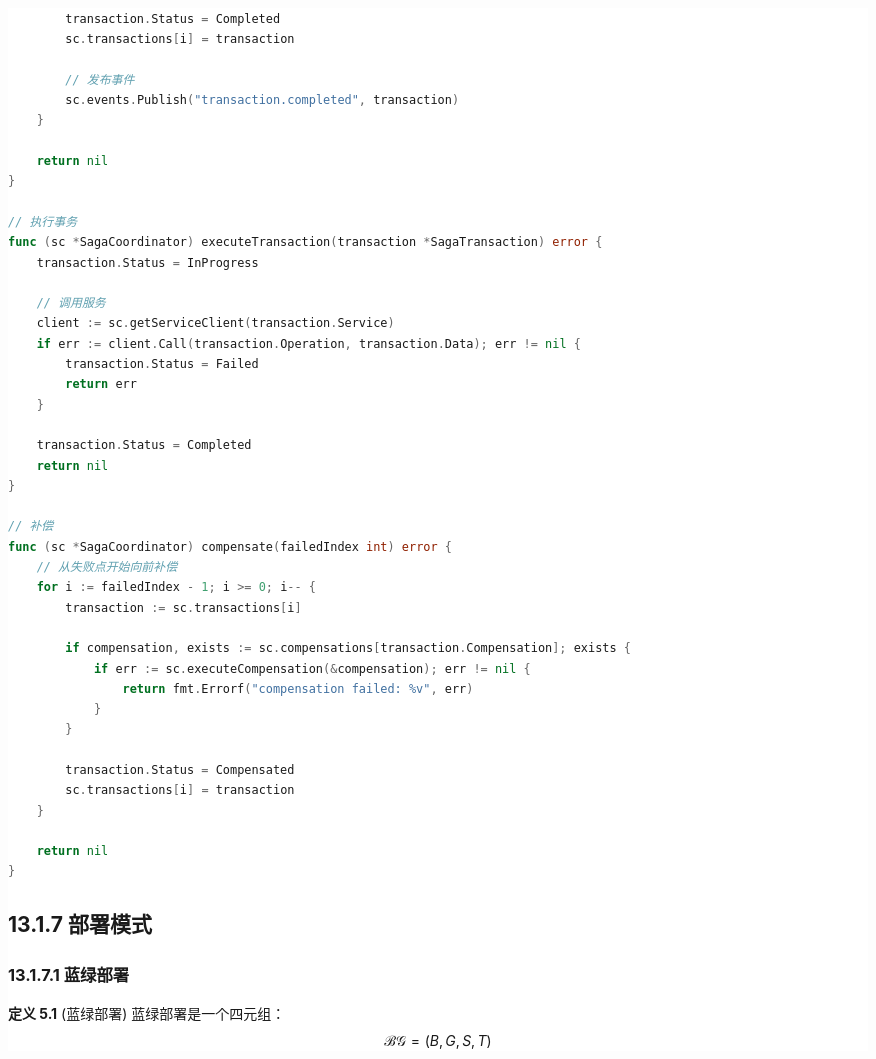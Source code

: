 ```go
        transaction.Status = Completed
        sc.transactions[i] = transaction
        
        // 发布事件
        sc.events.Publish("transaction.completed", transaction)
    }
    
    return nil
}

// 执行事务
func (sc *SagaCoordinator) executeTransaction(transaction *SagaTransaction) error {
    transaction.Status = InProgress
    
    // 调用服务
    client := sc.getServiceClient(transaction.Service)
    if err := client.Call(transaction.Operation, transaction.Data); err != nil {
        transaction.Status = Failed
        return err
    }
    
    transaction.Status = Completed
    return nil
}

// 补偿
func (sc *SagaCoordinator) compensate(failedIndex int) error {
    // 从失败点开始向前补偿
    for i := failedIndex - 1; i >= 0; i-- {
        transaction := sc.transactions[i]
        
        if compensation, exists := sc.compensations[transaction.Compensation]; exists {
            if err := sc.executeCompensation(&compensation); err != nil {
                return fmt.Errorf("compensation failed: %v", err)
            }
        }
        
        transaction.Status = Compensated
        sc.transactions[i] = transaction
    }
    
    return nil
}
```

## 13.1.7 部署模式

### 13.1.7.1 蓝绿部署

**定义 5.1** (蓝绿部署)
蓝绿部署是一个四元组：
$$\mathcal{BG} = (B, G, S, T)$$
